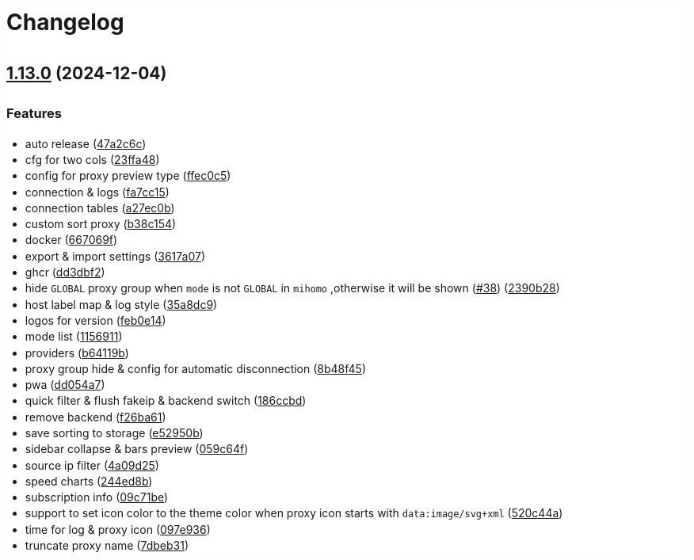 # Changelog

## [1.13.0](https://github.com/Zephyruso/zashboard/compare/v1.12.0...v1.13.0) (2024-12-04)


### Features

* auto release ([47a2c6c](https://github.com/Zephyruso/zashboard/commit/47a2c6c7b9b5520ecd75b9c32f534a520b3e2095))
* cfg for two cols ([23ffa48](https://github.com/Zephyruso/zashboard/commit/23ffa480ecd29fdb8e1e5662ba473da0ae380acd))
* config for proxy preview type ([ffec0c5](https://github.com/Zephyruso/zashboard/commit/ffec0c5d8f8f8a645d3ca6cd9afdea6b2520953b))
* connection & logs ([fa7cc15](https://github.com/Zephyruso/zashboard/commit/fa7cc15a9b55a4dfa98a8fe0f749493f376d601d))
* connection tables ([a27ec0b](https://github.com/Zephyruso/zashboard/commit/a27ec0bc095fb80a3114093f8ab00c03aea38014))
* custom sort proxy ([b38c154](https://github.com/Zephyruso/zashboard/commit/b38c1543dfb577598efdc451461f001e699de265))
* docker ([667069f](https://github.com/Zephyruso/zashboard/commit/667069fa4e73f01d188ad401a31591c6c2d9e9eb))
* export & import settings ([3617a07](https://github.com/Zephyruso/zashboard/commit/3617a07124925764fa05d532373bc2ad0dec796c))
* ghcr ([dd3dbf2](https://github.com/Zephyruso/zashboard/commit/dd3dbf20ad3ead30ad1187d7508dc6ee14076192))
* hide `GLOBAL` proxy group  when `mode` is not `GLOBAL` in `mihomo` ,otherwise it will be shown ([#38](https://github.com/Zephyruso/zashboard/issues/38)) ([2390b28](https://github.com/Zephyruso/zashboard/commit/2390b28b6680383a69d4e13d2fa6db43f3f002a6))
* host label map & log style ([35a8dc9](https://github.com/Zephyruso/zashboard/commit/35a8dc99d1483522eaffc6284d490cb3f1ded01f))
* logos for version ([feb0e14](https://github.com/Zephyruso/zashboard/commit/feb0e14be50a5c9fec51d90c6c7bf9e3768fe7d4))
* mode list ([1156911](https://github.com/Zephyruso/zashboard/commit/1156911ecf7f242dc3c1c83b904ff80386a404d6))
* providers ([b64119b](https://github.com/Zephyruso/zashboard/commit/b64119bbce9c8aa10cca56068d7459aaaa88b083))
* proxy group hide & config for automatic disconnection ([8b48f45](https://github.com/Zephyruso/zashboard/commit/8b48f4535c13d02114fc589c7bc78e37cb83d2ac))
* pwa ([dd054a7](https://github.com/Zephyruso/zashboard/commit/dd054a7145c0f16ecf4f48110a35568cbdd0f533))
* quick filter & flush fakeip & backend switch ([186ccbd](https://github.com/Zephyruso/zashboard/commit/186ccbdbd8884111a40af5282dadc9e6fef22fed))
* remove backend ([f26ba61](https://github.com/Zephyruso/zashboard/commit/f26ba61758364e62fa1b6370db00f334eda74c2c))
* save sorting to storage ([e52950b](https://github.com/Zephyruso/zashboard/commit/e52950b40aa01223d812a8d280199fbac8b94117))
* sidebar collapse & bars preview ([059c64f](https://github.com/Zephyruso/zashboard/commit/059c64f61f55f8b6ef09637d52e25985b9a4e2cd))
* source ip filter ([4a09d25](https://github.com/Zephyruso/zashboard/commit/4a09d25586b281b11f3b7d2cae397ee79e46ec2c))
* speed charts ([244ed8b](https://github.com/Zephyruso/zashboard/commit/244ed8bfec1544bd03b160769fad645334f38629))
* subscription info ([09c71be](https://github.com/Zephyruso/zashboard/commit/09c71bebb27555b176bc4e7cb2c9b56393c998da))
* support to set icon color to the theme color when proxy icon starts with `data:image/svg+xml` ([520c44a](https://github.com/Zephyruso/zashboard/commit/520c44ae0d74c538d7a335127698797cead22086))
* time for log & proxy icon ([097e936](https://github.com/Zephyruso/zashboard/commit/097e9366d4f2041d76fb2249960f8ce6952a3e29))
* truncate proxy name ([7dbeb31](https://github.com/Zephyruso/zashboard/commit/7dbeb31790772bf7612cfc95055f39eae6ababda))